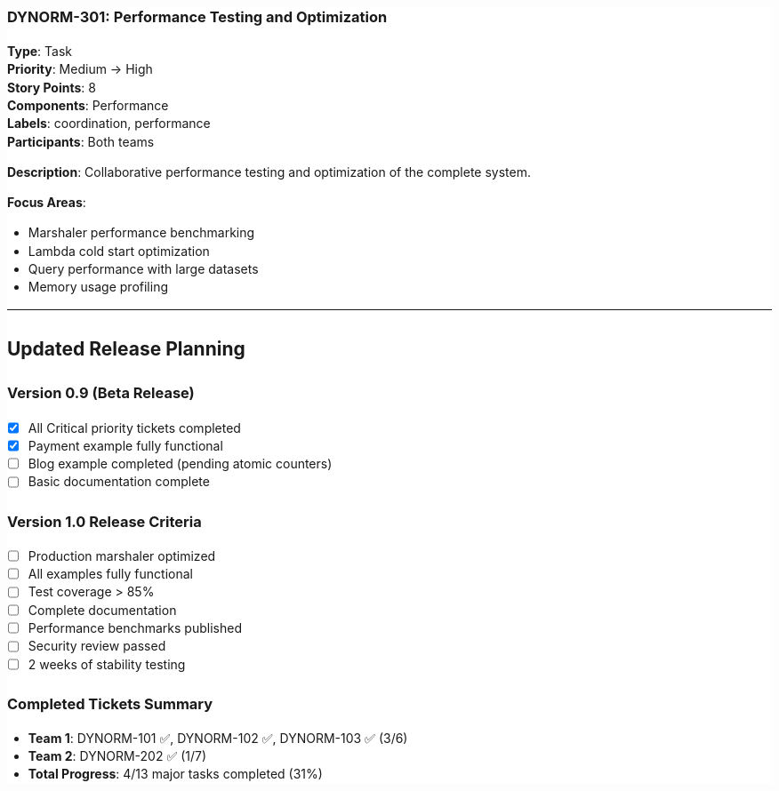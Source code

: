 
### DYNORM-301: Performance Testing and Optimization
**Type**: Task  
**Priority**: Medium → High  
**Story Points**: 8  
**Components**: Performance  
**Labels**: coordination, performance  
**Participants**: Both teams  

**Description**:
Collaborative performance testing and optimization of the complete system.

**Focus Areas**:
- Marshaler performance benchmarking
- Lambda cold start optimization
- Query performance with large datasets
- Memory usage profiling

---

## Updated Release Planning

### Version 0.9 (Beta Release)
- [x] All Critical priority tickets completed
- [x] Payment example fully functional
- [ ] Blog example completed (pending atomic counters)
- [ ] Basic documentation complete

### Version 1.0 Release Criteria
- [ ] Production marshaler optimized
- [ ] All examples fully functional
- [ ] Test coverage > 85%
- [ ] Complete documentation
- [ ] Performance benchmarks published
- [ ] Security review passed
- [ ] 2 weeks of stability testing

### Completed Tickets Summary
- **Team 1**: DYNORM-101 ✅, DYNORM-102 ✅, DYNORM-103 ✅ (3/6)
- **Team 2**: DYNORM-202 ✅ (1/7)
- **Total Progress**: 4/13 major tasks completed (31%) 